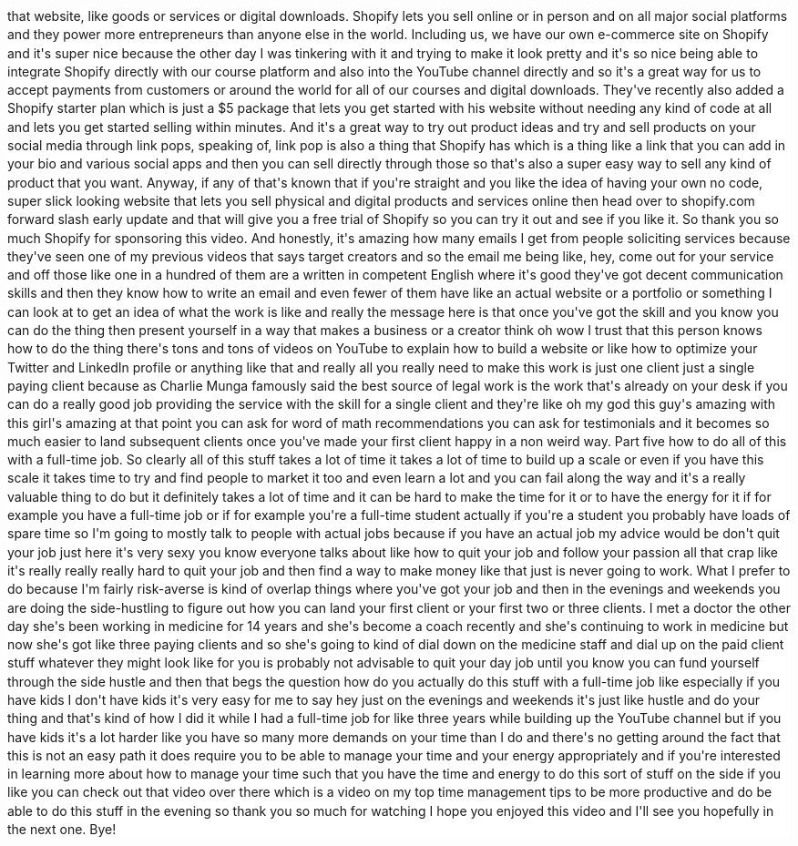 that website, like goods or services or digital downloads. Shopify lets you sell online or in person and on all major social platforms and they power more entrepreneurs than anyone else in the world. Including us, we have our own e-commerce site on Shopify and it's super nice because the other day I was tinkering with it and trying to make it look pretty and it's so nice being able to integrate Shopify directly with our course platform and also into the YouTube channel directly and so it's a great way for us to accept payments from customers or around the world for all of our courses and digital downloads. They've recently also added a Shopify starter plan which is just a $5 package that lets you get started with his website without needing any kind of code at all and lets you get started selling within minutes. And it's a great way to try out product ideas and try and sell products on your social media through link pops, speaking of, link pop is also a thing that Shopify has which is a thing like a link that you can add in your bio and various social apps and then you can sell directly through those so that's also a super easy way to sell any kind of product that you want. Anyway, if any of that's known that if you're straight and you like the idea of having your own no code, super slick looking website that lets you sell physical and digital products and services online then head over to shopify.com forward slash early update and that will give you a free trial of Shopify so you can try it out and see if you like it. So thank you so much Shopify for sponsoring this video. And honestly, it's amazing how many emails I get from people soliciting services because they've seen one of my previous videos that says target creators and so the email me being like, hey, come out for your service and off those like one in a hundred of them are a written in competent English where it's good they've got decent communication skills and then they know how to write an email and even fewer of them have like an actual website or a portfolio or something I can look at to get an idea of what the work is like and really the message here is that once you've got the skill and you know you can do the thing then present yourself in a way that makes a business or a creator think oh wow I trust that this person knows how to do the thing there's tons and tons of videos on YouTube to explain how to build a website or like how to optimize your Twitter and LinkedIn profile or anything like that and really all you really need to make this work is just one client just a single paying client because as Charlie Munga famously said the best source of legal work is the work that's already on your desk if you can do a really good job providing the service with the skill for a single client and they're like oh my god this guy's amazing with this girl's amazing at that point you can ask for word of math recommendations you can ask for testimonials and it becomes so much easier to land subsequent clients once you've made your first client happy in a non weird way. Part five how to do all of this with a full-time job. So clearly all of this stuff takes a lot of time it takes a lot of time to build up a scale or even if you have this scale it takes time to try and find people to market it too and even learn a lot and you can fail along the way and it's a really valuable thing to do but it definitely takes a lot of time and it can be hard to make the time for it or to have the energy for it if for example you have a full-time job or if for example you're a full-time student actually if you're a student you probably have loads of spare time so I'm going to mostly talk to people with actual jobs because if you have an actual job my advice would be don't quit your job just here it's very sexy you know everyone talks about like how to quit your job and follow your passion all that crap like it's really really really hard to quit your job and then find a way to make money like that just is never going to work. What I prefer to do because I'm fairly risk-averse is kind of overlap things where you've got your job and then in the evenings and weekends you are doing the side-hustling to figure out how you can land your first client or your first two or three clients. I met a doctor the other day she's been working in medicine for 14 years and she's become a coach recently and she's continuing to work in medicine but now she's got like three paying clients and so she's going to kind of dial down on the medicine staff and dial up on the paid client stuff whatever they might look like for you is probably not advisable to quit your day job until you know you can fund yourself through the side hustle and then that begs the question how do you actually do this stuff with a full-time job like especially if you have kids I don't have kids it's very easy for me to say hey just on the evenings and weekends it's just like hustle and do your thing and that's kind of how I did it while I had a full-time job for like three years while building up the YouTube channel but if you have kids it's a lot harder like you have so many more demands on your time than I do and there's no getting around the fact that this is not an easy path it does require you to be able to manage your time and your energy appropriately and if you're interested in learning more about how to manage your time such that you have the time and energy to do this sort of stuff on the side if you like you can check out that video over there which is a video on my top time management tips to be more productive and do be able to do this stuff in the evening so thank you so much for watching I hope you enjoyed this video and I'll see you hopefully in the next one. Bye!
